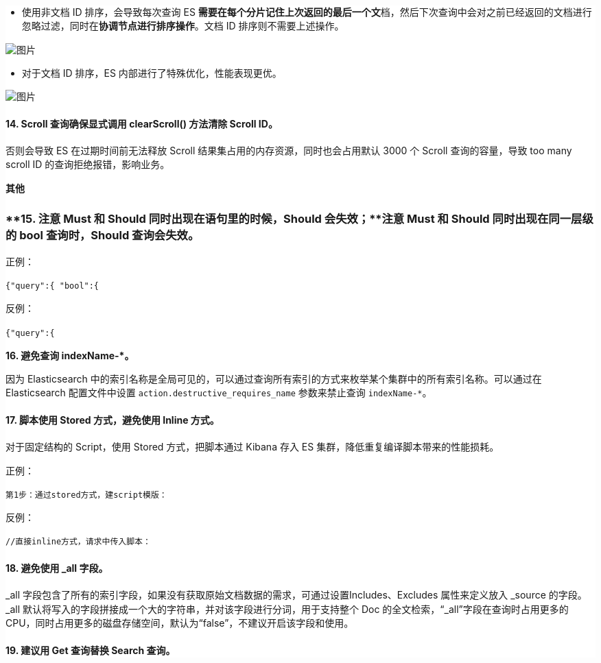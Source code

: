 - 使用非文档 ID 排序，会导致每次查询 ES **需要在每个分片记住上次返回的最后一个文**档，然后下次查询中会对之前已经返回的文档进行忽略过滤，同时在**协调节点进行排序操作**。文档 ID 排序则不需要上述操作。
    

![图片](https://mmbiz.qpic.cn/mmbiz_jpg/AAQtmjCc74C24VtZPmD2Cyw6A0QTiaxJ7kyuy2NYfta0JsVQXuZu76bGNpAL9AtQ4sops8N8Qiahib4E4aCwHA8wA/640?wx_fmt=jpeg&from=appmsg&wxfrom=5&wx_lazy=1&wx_co=1)

- 对于文档 ID 排序，ES 内部进行了特殊优化，性能表现更优。
    

![图片](https://mmbiz.qpic.cn/mmbiz_jpg/AAQtmjCc74C24VtZPmD2Cyw6A0QTiaxJ7q262L6a0BhibhcbQia6ZE00vhNgakgU5f4icatNOib2F1icrkz4c61iblLBA/640?wx_fmt=jpeg&from=appmsg&wxfrom=5&wx_lazy=1&wx_co=1)

#### **14. Scroll 查询确保显式调用 clearScroll() 方法清除 Scroll ID。**

否则会导致 ES 在过期时间前无法释放 Scroll 结果集占用的内存资源，同时也会占用默认 3000 个 Scroll 查询的容量，导致 too many scroll ID 的查询拒绝报错，影响业务。

**其他**

### **15. 注意 Must 和 Should 同时出现在语句里的时候，Should 会失效；****注意 Must 和 Should 同时出现在同一层级的 bool 查询时，Should 查询会失效。**

正例：

```
{"query":{ "bool":{
```

反例：

```
{"query":{
```

**16. 避免查询 indexName-*。**

因为 Elasticsearch 中的索引名称是全局可见的，可以通过查询所有索引的方式来枚举某个集群中的所有索引名称。可以通过在 Elasticsearch 配置文件中设置 `action.destructive_requires_name` 参数来禁止查询 `indexName-*`。

#### **17. 脚本使用 Stored 方式，避免使用 Inline 方式。**

对于固定结构的 Script，使用 Stored 方式，把脚本通过 Kibana 存入 ES 集群，降低重复编译脚本带来的性能损耗。

正例：

```
第1步：通过stored方式，建script模版：
```

反例：

```
//直接inline方式，请求中传入脚本：
```

#### **18. 避免使用 _all 字段。**

_all 字段包含了所有的索引字段，如果没有获取原始文档数据的需求，可通过设置Includes、Excludes 属性来定义放入 _source 的字段。_all 默认将写入的字段拼接成一个大的字符串，并对该字段进行分词，用于支持整个 Doc 的全文检索，“_all”字段在查询时占用更多的 CPU，同时占用更多的磁盘存储空间，默认为“false”，不建议开启该字段和使用。

#### **19. 建议用 Get 查询替换 Search 查询。**

